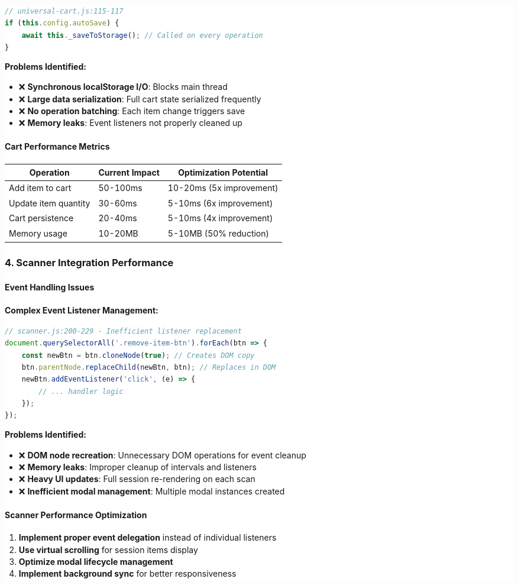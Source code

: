 ```javascript
// universal-cart.js:115-117
if (this.config.autoSave) {
    await this._saveToStorage(); // Called on every operation
}
```

**Problems Identified:**

- ❌ **Synchronous localStorage I/O**: Blocks main thread
- ❌ **Large data serialization**: Full cart state serialized frequently
- ❌ **No operation batching**: Each item change triggers save
- ❌ **Memory leaks**: Event listeners not properly cleaned up

#### Cart Performance Metrics

| Operation | Current Impact | Optimization Potential |
|-----------|----------------|------------------------|
| Add item to cart | 50-100ms | 10-20ms (5x improvement) |
| Update item quantity | 30-60ms | 5-10ms (6x improvement) |
| Cart persistence | 20-40ms | 5-10ms (4x improvement) |
| Memory usage | 10-20MB | 5-10MB (50% reduction) |

### 4. Scanner Integration Performance

#### Event Handling Issues

**Complex Event Listener Management:**

```javascript
// scanner.js:200-229 - Inefficient listener replacement
document.querySelectorAll('.remove-item-btn').forEach(btn => {
    const newBtn = btn.cloneNode(true); // Creates DOM copy
    btn.parentNode.replaceChild(newBtn, btn); // Replaces in DOM
    newBtn.addEventListener('click', (e) => {
        // ... handler logic
    });
});
```

**Problems Identified:**

- ❌ **DOM node recreation**: Unnecessary DOM operations for event cleanup
- ❌ **Memory leaks**: Improper cleanup of intervals and listeners
- ❌ **Heavy UI updates**: Full session re-rendering on each scan
- ❌ **Inefficient modal management**: Multiple modal instances created

#### Scanner Performance Optimization

1. **Implement proper event delegation** instead of individual listeners
2. **Use virtual scrolling** for session items display
3. **Optimize modal lifecycle management**
4. **Implement background sync** for better responsiveness
